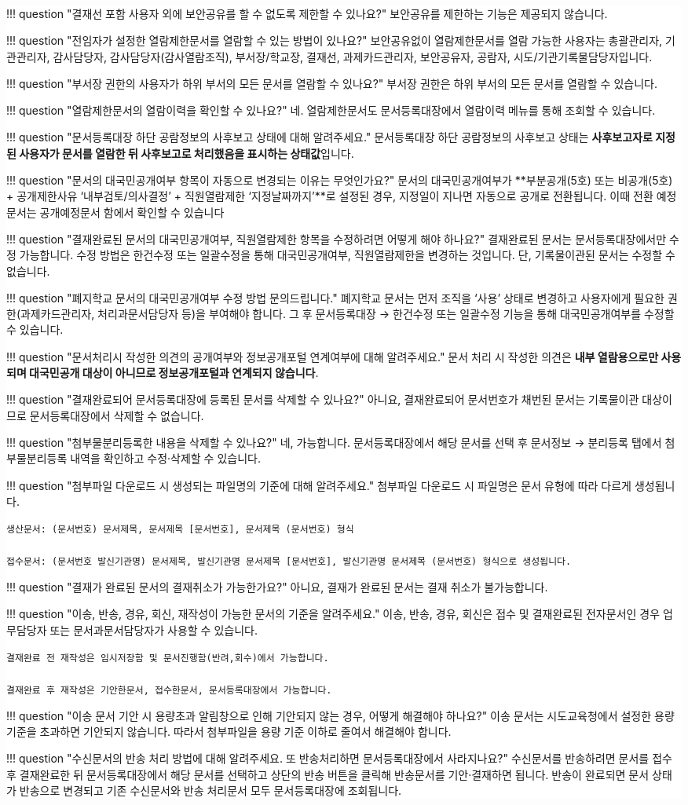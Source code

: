 !!! question "결재선 포함 사용자 외에 보안공유를 할 수 없도록 제한할 수 있나요?"
	보안공유를 제한하는 기능은 제공되지 않습니다.

!!! question "전임자가 설정한 열람제한문서를 열람할 수 있는 방법이 있나요?"
	보안공유없이 열람제한문서를 열람 가능한 사용자는 총괄관리자, 기관관리자, 감사담당자, 감사담당자(감사열람조직), 부서장/학교장, 결재선, 과제카드관리자, 보안공유자, 공람자, 시도/기관기록물담당자입니다.

!!! question "부서장 권한의 사용자가 하위 부서의 모든 문서를 열람할 수 있나요?"
	부서장 권한은 하위 부서의 모든 문서를 열람할 수 있습니다.

!!! question "열람제한문서의 열람이력을 확인할 수 있나요?"
	네. 열람제한문서도 문서등록대장에서 열람이력 메뉴를 통해 조회할 수 있습니다.

!!! question "문서등록대장 하단 공람정보의 사후보고 상태에 대해 알려주세요."
	문서등록대장 하단 공람정보의 사후보고 상태는 **사후보고자로 지정된 사용자가 문서를 열람한 뒤 사후보고로 처리했음을 표시하는 상태값**입니다.

!!! question "문서의 대국민공개여부 항목이 자동으로 변경되는 이유는 무엇인가요?"
	문서의 대국민공개여부가 **부분공개(5호) 또는 비공개(5호) + 공개제한사유 ‘내부검토/의사결정’ + 직원열람제한 ‘지정날짜까지’**로 설정된 경우, 지정일이 지나면 자동으로 공개로 전환됩니다. 이때 전환 예정 문서는 공개예정문서 함에서 확인할 수 있습니다

!!! question "결재완료된 문서의 대국민공개여부, 직원열람제한 항목을 수정하려면 어떻게 해야 하나요?"
	결재완료된 문서는 문서등록대장에서만 수정 가능합니다. 수정 방법은 한건수정 또는 일괄수정을 통해 대국민공개여부, 직원열람제한을 변경하는 것입니다. 단, 기록물이관된 문서는 수정할 수 없습니다.

!!! question "폐지학교 문서의 대국민공개여부 수정 방법 문의드립니다."
	폐지학교 문서는 먼저 조직을 ‘사용’ 상태로 변경하고 사용자에게 필요한 권한(과제카드관리자, 처리과문서담당자 등)을 부여해야 합니다. 그 후 문서등록대장 → 한건수정 또는 일괄수정 기능을 통해 대국민공개여부를 수정할 수 있습니다.

!!! question "문서처리시 작성한 의견의 공개여부와 정보공개포털 연계여부에 대해 알려주세요."
	문서 처리 시 작성한 의견은 **내부 열람용으로만 사용되며 대국민공개 대상이 아니므로 정보공개포털과 연계되지 않습니다**.

!!! question "결재완료되어 문서등록대장에 등록된 문서를 삭제할 수 있나요?"
	아니요, 결재완료되어 문서번호가 채번된 문서는 기록물이관 대상이므로 문서등록대장에서 삭제할 수 없습니다.

!!! question "첨부물분리등록한 내용을 삭제할 수 있나요?"
	네, 가능합니다. 문서등록대장에서 해당 문서를 선택 후 문서정보 → 분리등록 탭에서 첨부물분리등록 내역을 확인하고 수정·삭제할 수 있습니다.

!!! question "첨부파일 다운로드 시 생성되는 파일명의 기준에 대해 알려주세요."
	첨부파일 다운로드 시 파일명은 문서 유형에 따라 다르게 생성됩니다.
	
	생산문서: (문서번호) 문서제목, 문서제목 [문서번호], 문서제목 (문서번호) 형식
	
	접수문서: (문서번호 발신기관명) 문서제목, 발신기관명 문서제목 [문서번호], 발신기관명 문서제목 (문서번호) 형식으로 생성됩니다.

!!! question "결재가 완료된 문서의 결재취소가 가능한가요?"
	아니요, 결재가 완료된 문서는 결재 취소가 불가능합니다.

!!! question "이송, 반송, 경유, 회신, 재작성이 가능한 문서의 기준을 알려주세요."
	이송, 반송, 경유, 회신은 접수 및 결재완료된 전자문서인 경우 업무담당자 또는 문서과문서담당자가 사용할 수 있습니다.
	
	결재완료 전 재작성은 임시저장함 및 문서진행함(반려,회수)에서 가능합니다.

	결재완료 후 재작성은 기안한문서, 접수한문서, 문서등록대장에서 가능합니다.

!!! question "이송 문서 기안 시 용량초과 알림창으로 인해 기안되지 않는 경우, 어떻게 해결해야 하나요?"
	이송 문서는 시도교육청에서 설정한 용량 기준을 초과하면 기안되지 않습니다. 따라서 첨부파일을 용량 기준 이하로 줄여서 해결해야 합니다.

!!! question "수신문서의 반송 처리 방법에 대해 알려주세요. 또 반송처리하면 문서등록대장에서 사라지나요?"
	수신문서를 반송하려면 문서를 접수 후 결재완료한 뒤 문서등록대장에서 해당 문서를 선택하고 상단의 반송 버튼을 클릭해 반송문서를 기안·결재하면 됩니다. 반송이 완료되면 문서 상태가 반송으로 변경되고 기존 수신문서와 반송 처리문서 모두 문서등록대장에 조회됩니다.

